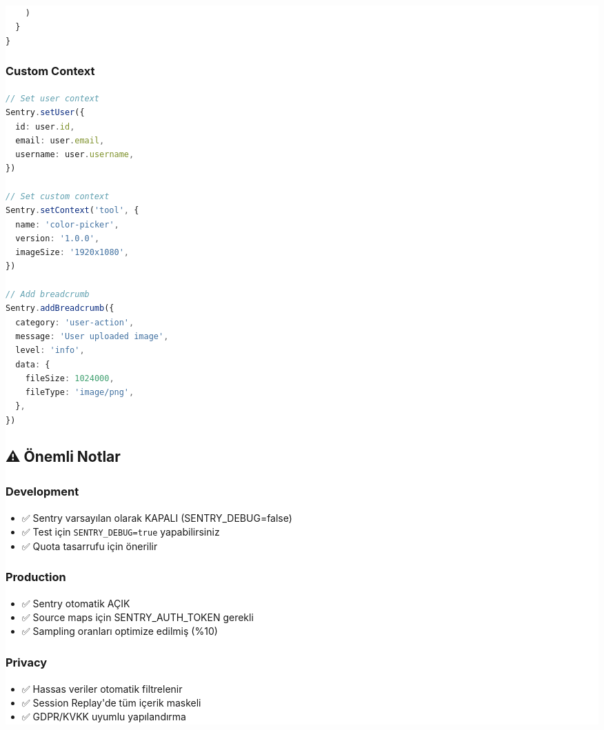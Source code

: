```typescript
    )
  }
}
```

### Custom Context

```typescript
// Set user context
Sentry.setUser({
  id: user.id,
  email: user.email,
  username: user.username,
})

// Set custom context
Sentry.setContext('tool', {
  name: 'color-picker',
  version: '1.0.0',
  imageSize: '1920x1080',
})

// Add breadcrumb
Sentry.addBreadcrumb({
  category: 'user-action',
  message: 'User uploaded image',
  level: 'info',
  data: {
    fileSize: 1024000,
    fileType: 'image/png',
  },
})
```

## ⚠️ Önemli Notlar

### Development
- ✅ Sentry varsayılan olarak KAPALI (SENTRY_DEBUG=false)
- ✅ Test için `SENTRY_DEBUG=true` yapabilirsiniz
- ✅ Quota tasarrufu için önerilir

### Production
- ✅ Sentry otomatik AÇIK
- ✅ Source maps için SENTRY_AUTH_TOKEN gerekli
- ✅ Sampling oranları optimize edilmiş (%10)

### Privacy
- ✅ Hassas veriler otomatik filtrelenir
- ✅ Session Replay'de tüm içerik maskeli
- ✅ GDPR/KVKK uyumlu yapılandırma
